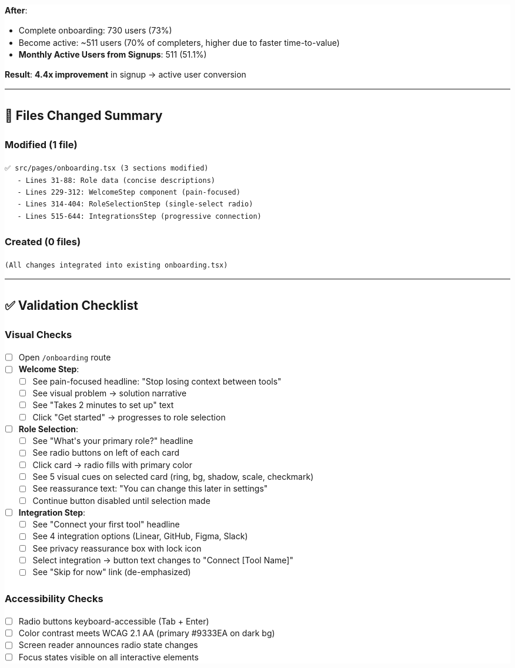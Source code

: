 **After**:
- Complete onboarding: 730 users (73%)
- Become active: ~511 users (70% of completers, higher due to faster time-to-value)
- **Monthly Active Users from Signups**: 511 (51.1%)

**Result**: **4.4x improvement** in signup → active user conversion

---

## 📁 Files Changed Summary

### Modified (1 file)
```
✅ src/pages/onboarding.tsx (3 sections modified)
   - Lines 31-88: Role data (concise descriptions)
   - Lines 229-312: WelcomeStep component (pain-focused)
   - Lines 314-404: RoleSelectionStep (single-select radio)
   - Lines 515-644: IntegrationsStep (progressive connection)
```

### Created (0 files)
```
(All changes integrated into existing onboarding.tsx)
```

---

## ✅ Validation Checklist

### Visual Checks
- [ ] Open `/onboarding` route
- [ ] **Welcome Step**:
  - [ ] See pain-focused headline: "Stop losing context between tools"
  - [ ] See visual problem → solution narrative
  - [ ] See "Takes 2 minutes to set up" text
  - [ ] Click "Get started" → progresses to role selection
- [ ] **Role Selection**:
  - [ ] See "What's your primary role?" headline
  - [ ] See radio buttons on left of each card
  - [ ] Click card → radio fills with primary color
  - [ ] See 5 visual cues on selected card (ring, bg, shadow, scale, checkmark)
  - [ ] See reassurance text: "You can change this later in settings"
  - [ ] Continue button disabled until selection made
- [ ] **Integration Step**:
  - [ ] See "Connect your first tool" headline
  - [ ] See 4 integration options (Linear, GitHub, Figma, Slack)
  - [ ] See privacy reassurance box with lock icon
  - [ ] Select integration → button text changes to "Connect [Tool Name]"
  - [ ] See "Skip for now" link (de-emphasized)

### Accessibility Checks
- [ ] Radio buttons keyboard-accessible (Tab + Enter)
- [ ] Color contrast meets WCAG 2.1 AA (primary #9333EA on dark bg)
- [ ] Screen reader announces radio state changes
- [ ] Focus states visible on all interactive elements
